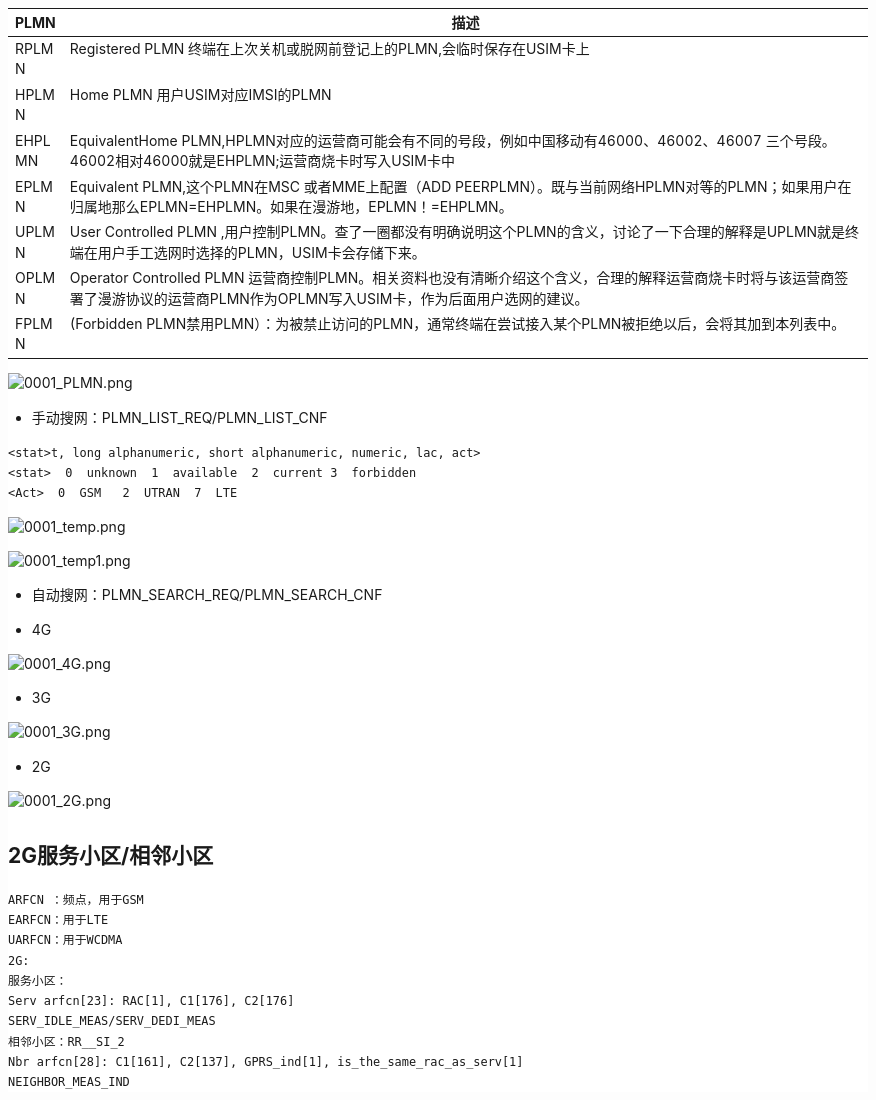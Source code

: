 | PLMN   | 描述                                                         |
| ------ | ------------------------------------------------------------ |
| RPLMN  | Registered PLMN 终端在上次关机或脱网前登记上的PLMN,会临时保存在USIM卡上 |
| HPLMN  | Home PLMN 用户USIM对应IMSI的PLMN                             |
| EHPLMN | EquivalentHome PLMN,HPLMN对应的运营商可能会有不同的号段，例如中国移动有46000、46002、46007 三个号段。 46002相对46000就是EHPLMN;运营商烧卡时写入USIM卡中 |
| EPLMN  | Equivalent PLMN,这个PLMN在MSC 或者MME上配置（ADD PEERPLMN）。既与当前网络HPLMN对等的PLMN；如果用户在归属地那么EPLMN=EHPLMN。如果在漫游地，EPLMN！=EHPLMN。 |
| UPLMN  | User Controlled PLMN ,用户控制PLMN。查了一圈都没有明确说明这个PLMN的含义，讨论了一下合理的解释是UPLMN就是终端在用户手工选网时选择的PLMN，USIM卡会存储下来。 |
| OPLMN  | Operator Controlled PLMN 运营商控制PLMN。相关资料也没有清晰介绍这个含义，合理的解释运营商烧卡时将与该运营商签署了漫游协议的运营商PLMN作为OPLMN写入USIM卡，作为后面用户选网的建议。 |
| FPLMN  | (Forbidden PLMN禁用PLMN）：为被禁止访问的PLMN，通常终端在尝试接入某个PLMN被拒绝以后，会将其加到本列表中。 |

![0001_PLMN.png](images/0001_PLMN.png)

* 手动搜网：PLMN_LIST_REQ/PLMN_LIST_CNF

```
<stat>t, long alphanumeric, short alphanumeric, numeric, lac, act>
<stat>  0  unknown  1  available  2  current 3  forbidden
<Act>  0  GSM   2  UTRAN  7  LTE
```

![0001_temp.png](images/0001_temp.png)

![0001_temp1.png](images/0001_temp1.png)

* 自动搜网：PLMN_SEARCH_REQ/PLMN_SEARCH_CNF

* 4G

![0001_4G.png](images/0001_4G.png)

* 3G

![0001_3G.png](images/0001_3G.png)

* 2G

![0001_2G.png](images/0001_2G.png)

## 2G服务小区/相邻小区

```
ARFCN ：频点，用于GSM
EARFCN：用于LTE
UARFCN：用于WCDMA
2G:
服务小区：
Serv arfcn[23]: RAC[1], C1[176], C2[176]
SERV_IDLE_MEAS/SERV_DEDI_MEAS
相邻小区：RR__SI_2
Nbr arfcn[28]: C1[161], C2[137], GPRS_ind[1], is_the_same_rac_as_serv[1]
NEIGHBOR_MEAS_IND
```
